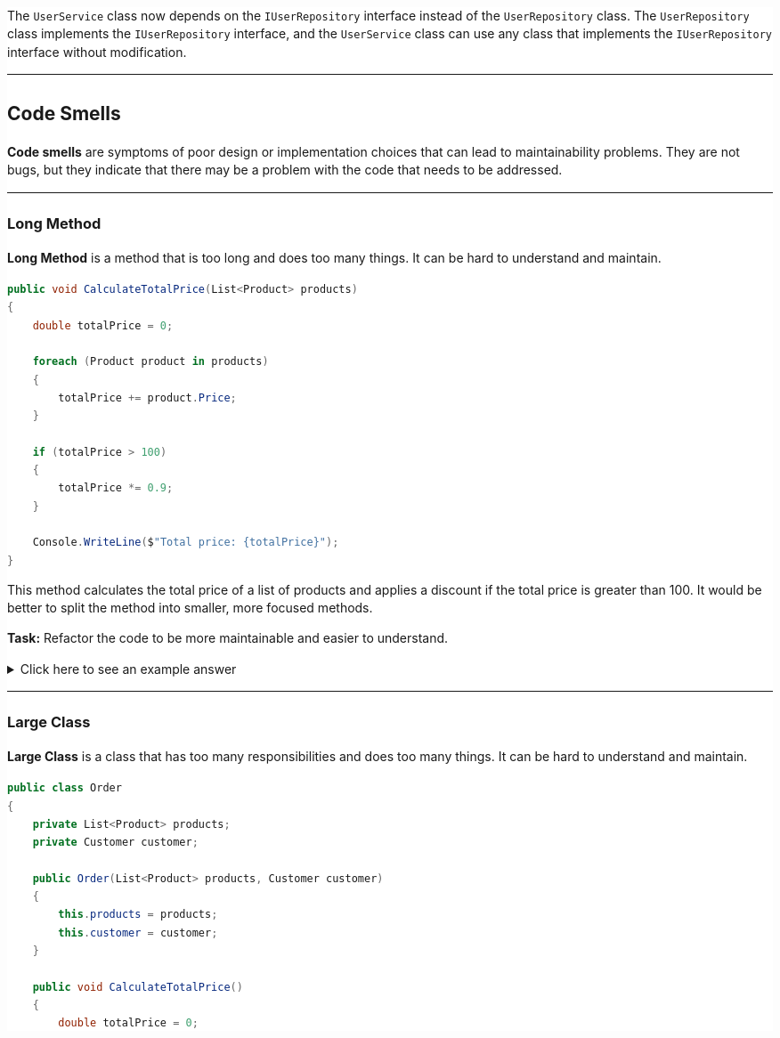 The `UserService` class now depends on the `IUserRepository` interface instead of the `UserRepository` class. The `UserRepository` class implements the `IUserRepository` interface, and the `UserService` class can use any class that implements the `IUserRepository` interface without modification.

---

## Code Smells

**Code smells** are symptoms of poor design or implementation choices that can lead to maintainability problems. They are not bugs, but they indicate that there may be a problem with the code that needs to be addressed. 

---

### Long Method

**Long Method** is a method that is too long and does too many things. It can be hard to understand and maintain.

```csharp
public void CalculateTotalPrice(List<Product> products)
{
    double totalPrice = 0;

    foreach (Product product in products)
    {
        totalPrice += product.Price;
    }

    if (totalPrice > 100)
    {
        totalPrice *= 0.9;
    }

    Console.WriteLine($"Total price: {totalPrice}");
}
```

This method calculates the total price of a list of products and applies a discount if the total price is greater than 100. It would be better to split the method into smaller, more focused methods.

**Task:** Refactor the code to be more maintainable and easier to understand.

<details><summary>Click here to see an example answer</summary></details>

---

### Large Class

**Large Class** is a class that has too many responsibilities and does too many things. It can be hard to understand and maintain.

```csharp
public class Order
{
    private List<Product> products;
    private Customer customer;

    public Order(List<Product> products, Customer customer)
    {
        this.products = products;
        this.customer = customer;
    }

    public void CalculateTotalPrice()
    {
        double totalPrice = 0;
```